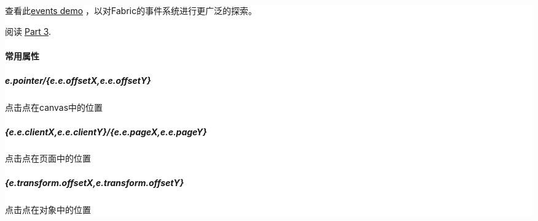 查看此[events demo](http://fabricjs.com/events) ，以对Fabric的事件系统进行更广泛的探索。

阅读 [Part 3](http://fabricjs.com/fabric-intro-part-3).

#### 常用属性

##### e.pointer/{e.e.offsetX,e.e.offsetY}

点击点在canvas中的位置



##### {e.e.clientX,e.e.clientY}/{e.e.pageX,e.e.pageY}

点击点在页面中的位置



##### {e.transform.offsetX,e.transform.offsetY}

点击点在对象中的位置
